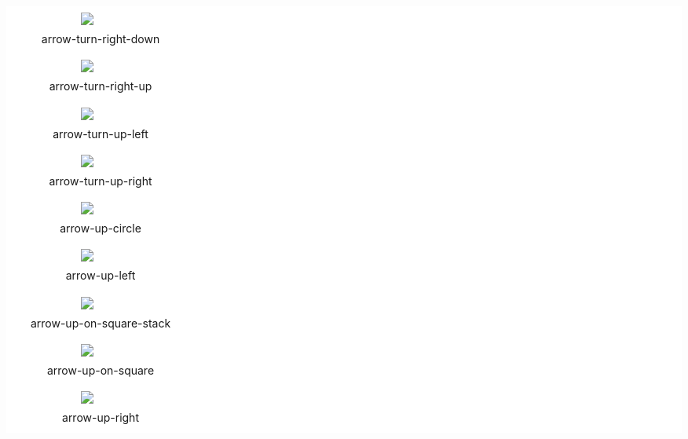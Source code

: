 <div style="flex: 1 0 auto; display: flex; width: 240px; flex-direction: column; align-items: center; gap: 8px; padding-top: 8px; padding-bottom: 8px; ">
    <img src="./assets/outline_arrow-turn-right-down.png" width="50">
    arrow-turn-right-down
</div>

<div style="flex: 1 0 auto; display: flex; width: 240px; flex-direction: column; align-items: center; gap: 8px; padding-top: 8px; padding-bottom: 8px; ">
    <img src="./assets/outline_arrow-turn-right-up.png" width="50">
    arrow-turn-right-up
</div>

<div style="flex: 1 0 auto; display: flex; width: 240px; flex-direction: column; align-items: center; gap: 8px; padding-top: 8px; padding-bottom: 8px; ">
    <img src="./assets/outline_arrow-turn-up-left.png" width="50">
    arrow-turn-up-left
</div>

<div style="flex: 1 0 auto; display: flex; width: 240px; flex-direction: column; align-items: center; gap: 8px; padding-top: 8px; padding-bottom: 8px; ">
    <img src="./assets/outline_arrow-turn-up-right.png" width="50">
    arrow-turn-up-right
</div>

<div style="flex: 1 0 auto; display: flex; width: 240px; flex-direction: column; align-items: center; gap: 8px; padding-top: 8px; padding-bottom: 8px; ">
    <img src="./assets/outline_arrow-up-circle.png" width="50">
    arrow-up-circle
</div>

<div style="flex: 1 0 auto; display: flex; width: 240px; flex-direction: column; align-items: center; gap: 8px; padding-top: 8px; padding-bottom: 8px; ">
    <img src="./assets/outline_arrow-up-left.png" width="50">
    arrow-up-left
</div>

<div style="flex: 1 0 auto; display: flex; width: 240px; flex-direction: column; align-items: center; gap: 8px; padding-top: 8px; padding-bottom: 8px; ">
    <img src="./assets/outline_arrow-up-on-square-stack.png" width="50">
    arrow-up-on-square-stack
</div>

<div style="flex: 1 0 auto; display: flex; width: 240px; flex-direction: column; align-items: center; gap: 8px; padding-top: 8px; padding-bottom: 8px; ">
    <img src="./assets/outline_arrow-up-on-square.png" width="50">
    arrow-up-on-square
</div>

<div style="flex: 1 0 auto; display: flex; width: 240px; flex-direction: column; align-items: center; gap: 8px; padding-top: 8px; padding-bottom: 8px; ">
    <img src="./assets/outline_arrow-up-right.png" width="50">
    arrow-up-right
</div>
